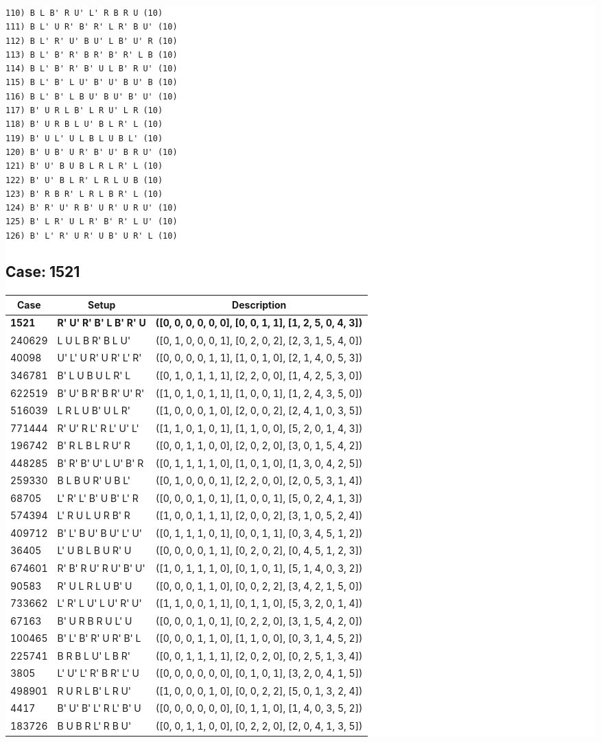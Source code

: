 ```
110) B L B' R U' L' R B R U (10)
111) B L' U R' B' R' L R' B U' (10)
112) B L' R' U' B U' L B' U' R (10)
113) B L' B' R' B R' B' R' L B (10)
114) B L' B' R' B' U L B' R U' (10)
115) B L' B' L U' B' U' B U' B (10)
116) B L' B' L B U' B U' B' U' (10)
117) B' U R L B' L R U' L R (10)
118) B' U R B L U' B L R' L (10)
119) B' U L' U L B L U B L' (10)
120) B' U B' U R' B' U' B R U' (10)
121) B' U' B U B L R L R' L (10)
122) B' U' B L R' L R L U B (10)
123) B' R B R' L R L B R' L (10)
124) B' R' U' R B' U R' U R U' (10)
125) B' L R' U L R' B' R' L U' (10)
126) B' L' R' U R' U B' U R' L (10)
```
## Case: 1521
| Case | Setup | Description |
| ---- | ----- | ----------- |
| **1521** | **R' U' R' B' L B' R' U** | **([0, 0, 0, 0, 0, 0], [0, 0, 1, 1], [1, 2, 5, 0, 4, 3])** |
| 240629 | L U L B R' B L U' | ([0, 1, 0, 0, 0, 1], [0, 2, 0, 2], [2, 3, 1, 5, 4, 0]) |
| 40098 | U' L' U R' U R' L' R' | ([0, 0, 0, 0, 1, 1], [1, 0, 1, 0], [2, 1, 4, 0, 5, 3]) |
| 346781 | B' L U B U L R' L | ([0, 1, 0, 1, 1, 1], [2, 2, 0, 0], [1, 4, 2, 5, 3, 0]) |
| 622519 | B' U' B R' B R' U' R' | ([1, 0, 1, 0, 1, 1], [1, 0, 0, 1], [1, 2, 4, 3, 5, 0]) |
| 516039 | L R L U B' U L R' | ([1, 0, 0, 0, 1, 0], [2, 0, 0, 2], [2, 4, 1, 0, 3, 5]) |
| 771444 | R' U' R L' R L' U' L' | ([1, 1, 0, 1, 0, 1], [1, 1, 0, 0], [5, 2, 0, 1, 4, 3]) |
| 196742 | B' R L B L R U' R | ([0, 0, 1, 1, 0, 0], [2, 0, 2, 0], [3, 0, 1, 5, 4, 2]) |
| 448285 | B' R' B' U' L U' B' R | ([0, 1, 1, 1, 1, 0], [1, 0, 1, 0], [1, 3, 0, 4, 2, 5]) |
| 259330 | B L B U R' U B L' | ([0, 1, 0, 0, 0, 1], [2, 2, 0, 0], [2, 0, 5, 3, 1, 4]) |
| 68705 | L' R' L' B' U B' L' R | ([0, 0, 0, 1, 0, 1], [1, 0, 0, 1], [5, 0, 2, 4, 1, 3]) |
| 574394 | L' R U L U R B' R | ([1, 0, 0, 1, 1, 1], [2, 0, 0, 2], [3, 1, 0, 5, 2, 4]) |
| 409712 | B' L' B U' B U' L' U' | ([0, 1, 1, 1, 0, 1], [0, 0, 1, 1], [0, 3, 4, 5, 1, 2]) |
| 36405 | L' U B L B U R' U | ([0, 0, 0, 0, 1, 1], [0, 2, 0, 2], [0, 4, 5, 1, 2, 3]) |
| 674601 | R' B' R U' R U' B' U' | ([1, 0, 1, 1, 1, 0], [0, 1, 0, 1], [5, 1, 4, 0, 3, 2]) |
| 90583 | R' U L R L U B' U | ([0, 0, 0, 1, 1, 0], [0, 0, 2, 2], [3, 4, 2, 1, 5, 0]) |
| 733662 | L' R' L U' L U' R' U' | ([1, 1, 0, 0, 1, 1], [0, 1, 1, 0], [5, 3, 2, 0, 1, 4]) |
| 67163 | B' U R B R U L' U | ([0, 0, 0, 1, 0, 1], [0, 2, 2, 0], [3, 1, 5, 4, 2, 0]) |
| 100465 | B' L' B' R' U R' B' L | ([0, 0, 0, 1, 1, 0], [1, 1, 0, 0], [0, 3, 1, 4, 5, 2]) |
| 225741 | B R B L U' L B R' | ([0, 0, 1, 1, 1, 1], [2, 0, 2, 0], [0, 2, 5, 1, 3, 4]) |
| 3805 | L' U' L' R' B R' L' U | ([0, 0, 0, 0, 0, 0], [0, 1, 0, 1], [3, 2, 0, 4, 1, 5]) |
| 498901 | R U R L B' L R U' | ([1, 0, 0, 0, 1, 0], [0, 0, 2, 2], [5, 0, 1, 3, 2, 4]) |
| 4417 | B' U' B' L' R L' B' U | ([0, 0, 0, 0, 0, 0], [0, 1, 1, 0], [1, 4, 0, 3, 5, 2]) |
| 183726 | B U B R L' R B U' | ([0, 0, 1, 1, 0, 0], [0, 2, 2, 0], [2, 0, 4, 1, 3, 5]) |
